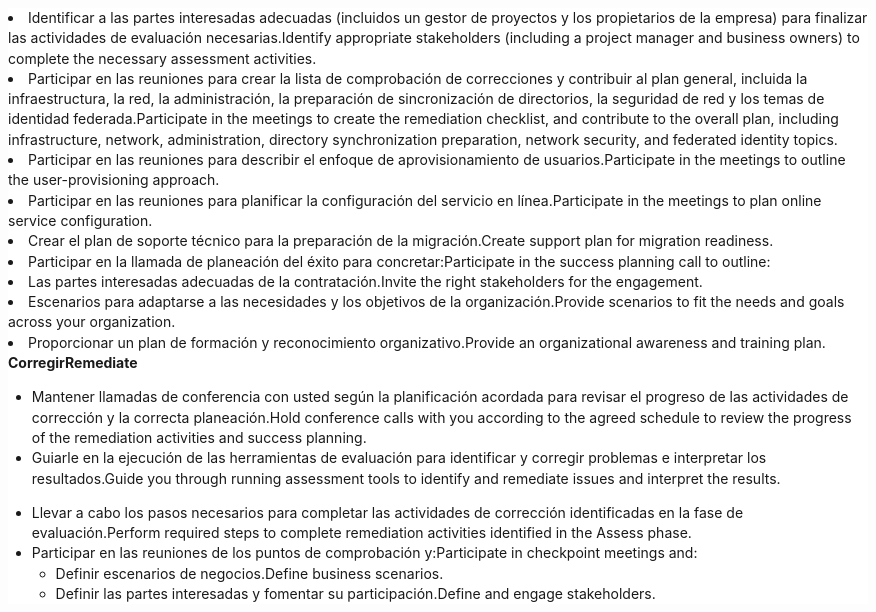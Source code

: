 <li>  <span data-ttu-id="f82f3-238">Identificar a las partes interesadas adecuadas (incluidos un gestor de proyectos y los propietarios de la empresa) para finalizar las actividades de evaluación necesarias.</span><span class="sxs-lookup"><span data-stu-id="f82f3-238">Identify appropriate stakeholders (including a project manager and business owners) to complete the necessary assessment activities.</span></span>  </li>
<li>  <span data-ttu-id="f82f3-239">Participar en las reuniones para crear la lista de comprobación de correcciones y contribuir al plan general, incluida la infraestructura, la red, la administración, la preparación de sincronización de directorios, la seguridad de red y los temas de identidad federada.</span><span class="sxs-lookup"><span data-stu-id="f82f3-239">Participate in the meetings to create the remediation checklist, and contribute to the overall plan, including infrastructure, network, administration, directory synchronization preparation, network security, and federated identity topics.</span></span>  </li>
<li>  <span data-ttu-id="f82f3-240">Participar en las reuniones para describir el enfoque de aprovisionamiento de usuarios.</span><span class="sxs-lookup"><span data-stu-id="f82f3-240">Participate in the meetings to outline the user-provisioning approach.</span></span>  </li>
<li>  <span data-ttu-id="f82f3-241">Participar en las reuniones para planificar la configuración del servicio en línea.</span><span class="sxs-lookup"><span data-stu-id="f82f3-241">Participate in the meetings to plan online service configuration.</span></span>  </li>
<li>  <span data-ttu-id="f82f3-242">Crear el plan de soporte técnico para la preparación de la migración.</span><span class="sxs-lookup"><span data-stu-id="f82f3-242">Create support plan for migration readiness.</span></span>  </li>
<li>  <span data-ttu-id="f82f3-243">Participar en la llamada de planeación del éxito para concretar:</span><span class="sxs-lookup"><span data-stu-id="f82f3-243">Participate in the success planning call to outline:</span></span>  </li>
<li>  <span data-ttu-id="f82f3-244">Las partes interesadas adecuadas de la contratación.</span><span class="sxs-lookup"><span data-stu-id="f82f3-244">Invite the right stakeholders for the engagement.</span></span>  </li>
<li>  <span data-ttu-id="f82f3-245">Escenarios para adaptarse a las necesidades y los objetivos de la organización.</span><span class="sxs-lookup"><span data-stu-id="f82f3-245">Provide scenarios to fit the needs and goals across your organization.</span></span>  </li>
<li>  <span data-ttu-id="f82f3-246">Proporcionar un plan de formación y reconocimiento organizativo.</span><span class="sxs-lookup"><span data-stu-id="f82f3-246">Provide an organizational awareness and training plan.</span></span>  </li>
</ul></td>
</tr>
<tr class="even">
<td><span data-ttu-id="f82f3-247"><strong>Corregir</strong></span><span class="sxs-lookup"><span data-stu-id="f82f3-247"><strong>Remediate </strong></span></span></td>
<td><ul>
<li>  <span data-ttu-id="f82f3-248">Mantener llamadas de conferencia con usted según la planificación acordada para revisar el progreso de las actividades de corrección y la correcta planeación.</span><span class="sxs-lookup"><span data-stu-id="f82f3-248">Hold conference calls with you according to the agreed schedule to review the progress of the remediation activities and success planning.</span></span>  </li>
<li>  <span data-ttu-id="f82f3-249">Guiarle en la ejecución de las herramientas de evaluación para identificar y corregir problemas e interpretar los resultados.</span><span class="sxs-lookup"><span data-stu-id="f82f3-249">Guide you through running assessment tools to identify and remediate issues and interpret the results.</span></span>  </li>
</ul></td>
<td><ul>
<li>  <span data-ttu-id="f82f3-250">Llevar a cabo los pasos necesarios para completar las actividades de corrección identificadas en la fase de evaluación.</span><span class="sxs-lookup"><span data-stu-id="f82f3-250">Perform required steps to complete remediation activities identified in the Assess phase.</span></span>  </li>
<li>  <span data-ttu-id="f82f3-251">Participar en las reuniones de los puntos de comprobación y:</span><span class="sxs-lookup"><span data-stu-id="f82f3-251">Participate in checkpoint meetings and:</span></span>
<ul>
<li>  <span data-ttu-id="f82f3-252">Definir escenarios de negocios.</span><span class="sxs-lookup"><span data-stu-id="f82f3-252">Define business scenarios.</span></span>  </li>
<li>  <span data-ttu-id="f82f3-253">Definir las partes interesadas y fomentar su participación.</span><span class="sxs-lookup"><span data-stu-id="f82f3-253">Define and engage stakeholders.</span></span>  </li>